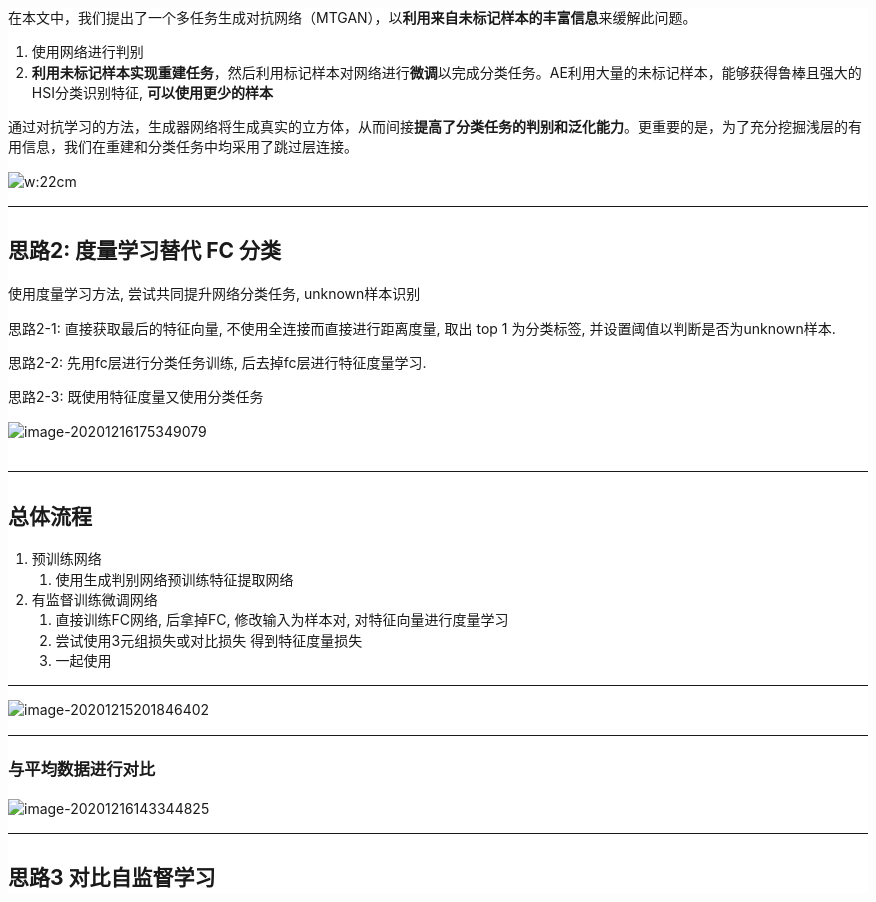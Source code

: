 在本文中，我们提出了一个多任务生成对抗网络（MTGAN），以**利用来自未标记样本的丰富信息**来缓解此问题。

1. 使用网络进行判别
2. **利用未标记样本实现重建任务**，然后利用标记样本对网络进行**微调**以完成分类任务。AE利用大量的未标记样本，能够获得鲁棒且强大的HSI分类识别特征, **可以使用更少的样本**

通过对抗学习的方法，生成器网络将生成真实的立方体，从而间接**提高了分类任务的判别和泛化能力**。更重要的是，为了充分挖掘浅层的有用信息，我们在重建和分类任务中均采用了跳过层连接。

![w:22cm](https://cdn.jsdelivr.net/gh/sunqinghu/PicRepo/img/2020/image-20201128134216737.png)

---

## 思路2: 度量学习替代 FC 分类

使用度量学习方法, 尝试共同提升网络分类任务, unknown样本识别

思路2-1: 直接获取最后的特征向量, 不使用全连接而直接进行距离度量, 取出 top 1 为分类标签, 并设置阈值以判断是否为unknown样本.

思路2-2: 先用fc层进行分类任务训练, 后去掉fc层进行特征度量学习.

思路2-3: 既使用特征度量又使用分类任务 

![image-20201216175349079](https://cdn.jsdelivr.net/gh/sunqinghu/PicRepo/img/2020/image-20201216175349079.png)







## 

---

## 总体流程

1. 预训练网络
   1. 使用生成判别网络预训练特征提取网络
2. 有监督训练微调网络
   1. 直接训练FC网络, 后拿掉FC, 修改输入为样本对, 对特征向量进行度量学习
   2. 尝试使用3元组损失或对比损失 得到特征度量损失
   3. 一起使用

---

![image-20201215201846402](https://cdn.jsdelivr.net/gh/sunqinghu/PicRepo/img/2020/image-20201215201846402-8034800.png)



---

### 与平均数据进行对比

![image-20201216143344825](https://cdn.jsdelivr.net/gh/sunqinghu/PicRepo/img/2020/image-20201216143344825.png)

---

## 思路3 对比自监督学习
